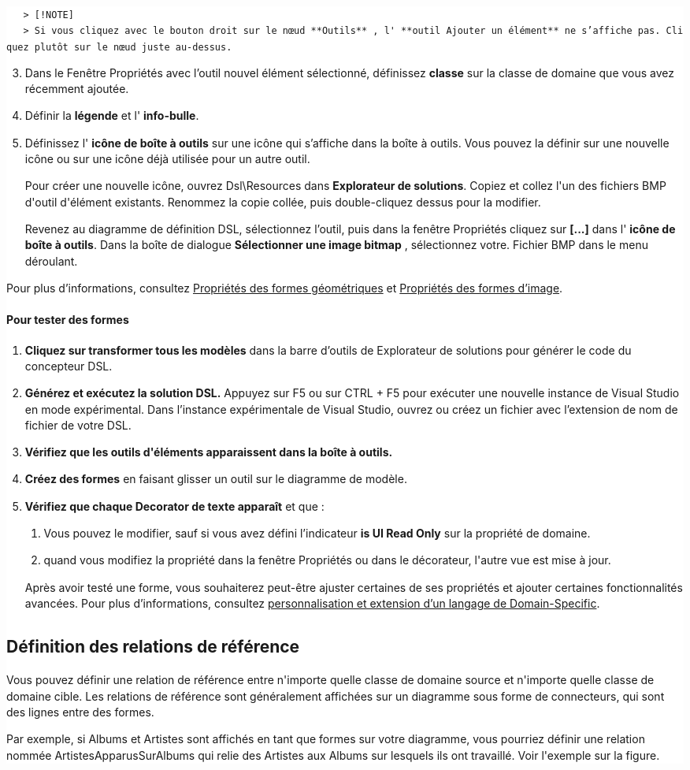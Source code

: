        > [!NOTE]
       > Si vous cliquez avec le bouton droit sur le nœud **Outils** , l' **outil Ajouter un élément** ne s’affiche pas. Cliquez plutôt sur le nœud juste au-dessus.

   3. Dans le Fenêtre Propriétés avec l’outil nouvel élément sélectionné, définissez **classe** sur la classe de domaine que vous avez récemment ajoutée.

   4. Définir la **légende** et l' **info-bulle**.

   5. Définissez l' **icône de boîte à outils** sur une icône qui s’affiche dans la boîte à outils. Vous pouvez la définir sur une nouvelle icône ou sur une icône déjà utilisée pour un autre outil.

        Pour créer une nouvelle icône, ouvrez Dsl\Resources dans **Explorateur de solutions**. Copiez et collez l'un des fichiers BMP d'outil d'élément existants. Renommez la copie collée, puis double-cliquez dessus pour la modifier.

        Revenez au diagramme de définition DSL, sélectionnez l’outil, puis dans la fenêtre Propriétés cliquez sur **[...]** dans l' **icône de boîte à outils**. Dans la boîte de dialogue **Sélectionner une image bitmap** , sélectionnez votre. Fichier BMP dans le menu déroulant.

   Pour plus d’informations, consultez [Propriétés des formes géométriques](../modeling/properties-of-geometry-shapes.md) et [Propriétés des formes d’image](../modeling/properties-of-image-shapes.md).

#### <a name="to-test-shapes"></a>Pour tester des formes

1. **Cliquez sur transformer tous les modèles** dans la barre d’outils de Explorateur de solutions pour générer le code du concepteur DSL.

2. **Générez et exécutez la solution DSL.** Appuyez sur F5 ou sur CTRL + F5 pour exécuter une nouvelle instance de Visual Studio en mode expérimental. Dans l’instance expérimentale de Visual Studio, ouvrez ou créez un fichier avec l’extension de nom de fichier de votre DSL.

3. **Vérifiez que les outils d'éléments apparaissent dans la boîte à outils.**

4. **Créez des formes** en faisant glisser un outil sur le diagramme de modèle.

5. **Vérifiez que chaque Decorator de texte apparaît** et que :

   1. Vous pouvez le modifier, sauf si vous avez défini l’indicateur **is UI Read Only** sur la propriété de domaine.

   2. quand vous modifiez la propriété dans la fenêtre Propriétés ou dans le décorateur, l'autre vue est mise à jour.

   Après avoir testé une forme, vous souhaiterez peut-être ajuster certaines de ses propriétés et ajouter certaines fonctionnalités avancées. Pour plus d’informations, consultez [personnalisation et extension d’un langage de Domain-Specific](../modeling/customizing-and-extending-a-domain-specific-language.md).

## <a name="defining-reference-relationships"></a><a name="references"></a> Définition des relations de référence
 Vous pouvez définir une relation de référence entre n'importe quelle classe de domaine source et n'importe quelle classe de domaine cible. Les relations de référence sont généralement affichées sur un diagramme sous forme de connecteurs, qui sont des lignes entre des formes.

 Par exemple, si Albums et Artistes sont affichés en tant que formes sur votre diagramme, vous pourriez définir une relation nommée ArtistesApparusSurAlbums qui relie des Artistes aux Albums sur lesquels ils ont travaillé. Voir l'exemple sur la figure.
